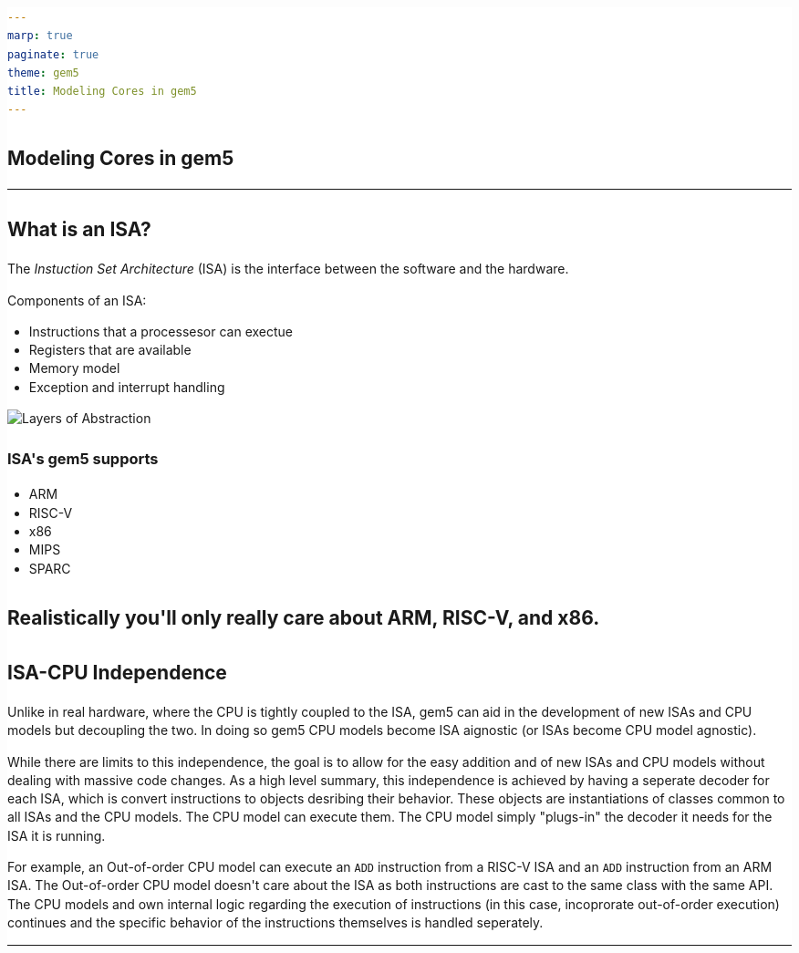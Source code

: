 ```yaml
---
marp: true
paginate: true
theme: gem5
title: Modeling Cores in gem5
---
```




## Modeling Cores in gem5

---

## What is an ISA?

The _Instuction Set Architecture_ (ISA) is the interface between the software and the hardware.

Components of an ISA:
* Instructions that a processesor can exectue
* Registers that are available
* Memory model
* Exception and interrupt handling

![Layers of Abstraction](05-modeling-cores/layers-of-abstractions.png)

### ISA's gem5 supports

- ARM
- RISC-V
- x86
- MIPS
- SPARC

Realistically you'll only really care about ARM, RISC-V, and x86.
---

## ISA-CPU Independence

Unlike in real hardware, where the CPU is tightly coupled to the ISA, gem5 can aid in the development of new ISAs and CPU models but decoupling the two.
In doing so gem5 CPU models become ISA aignostic (or ISAs become CPU model agnostic).

While there are limits to this independence, the goal is to allow for the easy addition and of new ISAs and CPU models without dealing with massive code changes.
As a high level summary, this independence is achieved by having a seperate decoder for each ISA, which is convert instructions to objects desribing their behavior.
These objects are instantiations of classes common to all ISAs and the CPU models.
The CPU model can execute them.
The CPU model simply "plugs-in" the decoder it needs for the ISA it is running.

For example, an Out-of-order CPU model can execute an `ADD` instruction from a RISC-V ISA and an `ADD` instruction from an ARM ISA.
The Out-of-order CPU model doesn't care about the ISA as both instructions are cast to the same class with the same API. The CPU models and own internal logic regarding the execution of instructions (in this case, incoprorate out-of-order execution) continues and the specific behavior of the instructions themselves is handled seperately.

---